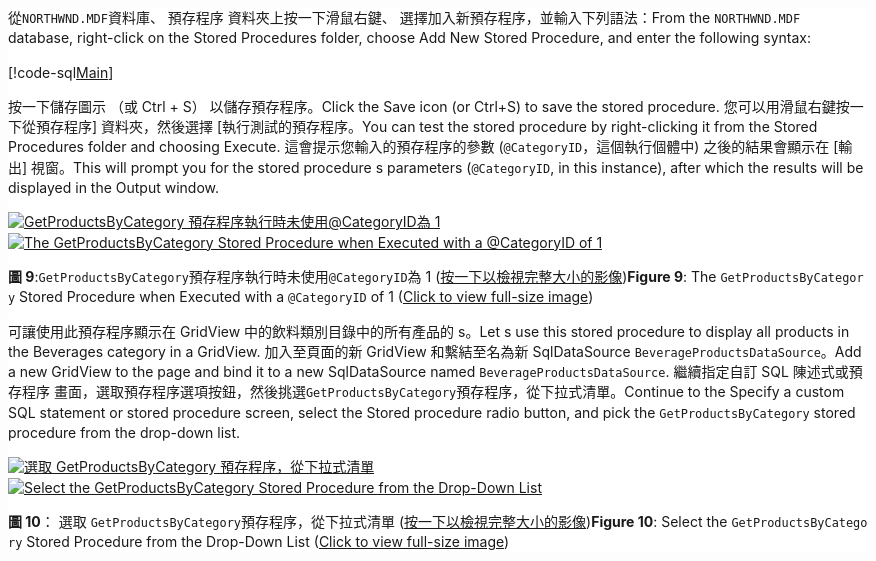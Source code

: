 <span data-ttu-id="e580a-233">從`NORTHWND.MDF`資料庫、 預存程序 資料夾上按一下滑鼠右鍵、 選擇加入新預存程序，並輸入下列語法：</span><span class="sxs-lookup"><span data-stu-id="e580a-233">From the `NORTHWND.MDF` database, right-click on the Stored Procedures folder, choose Add New Stored Procedure, and enter the following syntax:</span></span>


[!code-sql[Main](using-parameterized-queries-with-the-sqldatasource-vb/samples/sample8.sql)]

<span data-ttu-id="e580a-234">按一下儲存圖示 （或 Ctrl + S） 以儲存預存程序。</span><span class="sxs-lookup"><span data-stu-id="e580a-234">Click the Save icon (or Ctrl+S) to save the stored procedure.</span></span> <span data-ttu-id="e580a-235">您可以用滑鼠右鍵按一下從預存程序] 資料夾，然後選擇 [執行測試的預存程序。</span><span class="sxs-lookup"><span data-stu-id="e580a-235">You can test the stored procedure by right-clicking it from the Stored Procedures folder and choosing Execute.</span></span> <span data-ttu-id="e580a-236">這會提示您輸入的預存程序的參數 (`@CategoryID`，這個執行個體中) 之後的結果會顯示在 [輸出] 視窗。</span><span class="sxs-lookup"><span data-stu-id="e580a-236">This will prompt you for the stored procedure s parameters (`@CategoryID`, in this instance), after which the results will be displayed in the Output window.</span></span>


<span data-ttu-id="e580a-237">[![GetProductsByCategory 預存程序執行時未使用@CategoryID為 1](using-parameterized-queries-with-the-sqldatasource-vb/_static/image9.gif)](using-parameterized-queries-with-the-sqldatasource-vb/_static/image17.png)</span><span class="sxs-lookup"><span data-stu-id="e580a-237">[![The GetProductsByCategory Stored Procedure when Executed with a @CategoryID of 1](using-parameterized-queries-with-the-sqldatasource-vb/_static/image9.gif)](using-parameterized-queries-with-the-sqldatasource-vb/_static/image17.png)</span></span>

<span data-ttu-id="e580a-238">**圖 9**:`GetProductsByCategory`預存程序執行時未使用`@CategoryID`為 1 ([按一下以檢視完整大小的影像](using-parameterized-queries-with-the-sqldatasource-vb/_static/image18.png))</span><span class="sxs-lookup"><span data-stu-id="e580a-238">**Figure 9**: The `GetProductsByCategory` Stored Procedure when Executed with a `@CategoryID` of 1 ([Click to view full-size image](using-parameterized-queries-with-the-sqldatasource-vb/_static/image18.png))</span></span>


<span data-ttu-id="e580a-239">可讓使用此預存程序顯示在 GridView 中的飲料類別目錄中的所有產品的 s。</span><span class="sxs-lookup"><span data-stu-id="e580a-239">Let s use this stored procedure to display all products in the Beverages category in a GridView.</span></span> <span data-ttu-id="e580a-240">加入至頁面的新 GridView 和繫結至名為新 SqlDataSource `BeverageProductsDataSource`。</span><span class="sxs-lookup"><span data-stu-id="e580a-240">Add a new GridView to the page and bind it to a new SqlDataSource named `BeverageProductsDataSource`.</span></span> <span data-ttu-id="e580a-241">繼續指定自訂 SQL 陳述式或預存程序 畫面，選取預存程序選項按鈕，然後挑選`GetProductsByCategory`預存程序，從下拉式清單。</span><span class="sxs-lookup"><span data-stu-id="e580a-241">Continue to the Specify a custom SQL statement or stored procedure screen, select the Stored procedure radio button, and pick the `GetProductsByCategory` stored procedure from the drop-down list.</span></span>


<span data-ttu-id="e580a-242">[![選取 GetProductsByCategory 預存程序，從下拉式清單](using-parameterized-queries-with-the-sqldatasource-vb/_static/image10.gif)](using-parameterized-queries-with-the-sqldatasource-vb/_static/image19.png)</span><span class="sxs-lookup"><span data-stu-id="e580a-242">[![Select the GetProductsByCategory Stored Procedure from the Drop-Down List](using-parameterized-queries-with-the-sqldatasource-vb/_static/image10.gif)](using-parameterized-queries-with-the-sqldatasource-vb/_static/image19.png)</span></span>

<span data-ttu-id="e580a-243">**圖 10**： 選取 `GetProductsByCategory`預存程序，從下拉式清單 ([按一下以檢視完整大小的影像](using-parameterized-queries-with-the-sqldatasource-vb/_static/image20.png))</span><span class="sxs-lookup"><span data-stu-id="e580a-243">**Figure 10**: Select the `GetProductsByCategory` Stored Procedure from the Drop-Down List ([Click to view full-size image](using-parameterized-queries-with-the-sqldatasource-vb/_static/image20.png))</span></span>
